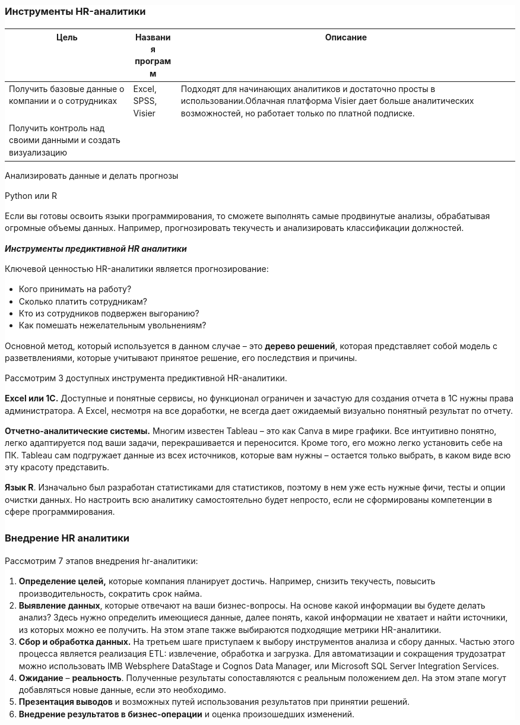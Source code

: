 ### Инструменты HR-аналитики

| Цель                                               | Названия программ   | Описание                                                                                                                                                                         |
| -------------------------------------------------- | ------------------- | -------------------------------------------------------------------------------------------------------------------------------------------------------------------------------- |
| Получить базовые данные о компании и о сотрудниках | Excel, SPSS, Visier | Подходят для начинающих аналитиков и достаточно просты в использовании.Облачная платформа Visier дает больше аналитических возможностей, но работает только по платной подписке. |
| Получить контроль над своими данными и создать визуализацию                                                   |                     |                                                                                                                                                                                  |











Анализировать данные и делать прогнозы

Python или R

Если вы готовы освоить языки программирования, то сможете выполнять самые продвинутые анализы, обрабатывая огромные объемы данных. Например, прогнозировать текучесть и анализировать классификации должностей. 

**_Инструменты предиктивной HR аналитики_**

Ключевой ценностью HR-аналитики является прогнозирование:

-   Кого принимать на работу? 
-   Сколько платить сотрудникам? 
-   Кто из сотрудников подвержен выгоранию? 
-   Как помешать нежелательным увольнениям?

Основной метод, который используется в данном случае – это **дерево решений**, которая представляет собой модель с разветвлениями, которые учитывают принятое решение, его последствия и причины.

Рассмотрим 3 доступных инструмента предиктивной HR-аналитики.

**Excel или 1С.** Доступные и понятные сервисы, но функционал ограничен и зачастую для создания отчета в 1С нужны права администратора. А Excel, несмотря на все доработки, не всегда дает ожидаемый визуально понятный результат по отчету.

**Отчетно-аналитические системы.** Многим известен Tableau – это как Canva в мире графики. Все интуитивно понятно, легко адаптируется под ваши задачи, перекрашивается и переносится. Кроме того, его можно легко установить себе на ПК. Tableau сам подгружает данные из всех источников, которые вам нужны – остается только выбрать, в каком виде всю эту красоту представить. 

**Язык R**. Изначально был разработан статистиками для статистиков, поэтому в нем уже есть нужные фичи, тесты и опции очистки данных. Но настроить всю аналитику самостоятельно будет непросто, если не сформированы компетенции в сфере программирования.

### Внедрение HR аналитики

Рассмотрим 7 этапов внедрения hr-аналитики:

1.  **Определение целей,** которые компания планирует достичь. Например, снизить текучесть, повысить производительность, сократить срок найма.
2.  **Выявление данных**, которые отвечают на ваши бизнес-вопросы. На основе какой информации вы будете делать анализ? Здесь нужно определить имеющиеся данные, далее понять, какой информации не хватает и найти источники, из которых можно ее получить. На этом этапе также выбираются подходящие метрики HR-аналитики.
3.  **Сбор и обработка данных.** На третьем шаге приступаем к выбору инструментов анализа и сбору данных. Частью этого процесса является реализация ETL: извлечение, обработка и загрузка. Для автоматизации и сокращения трудозатрат можно использовать IMB Websphere DataStage и Cognos Data Manager, или Microsoft SQL Server Integration Services.
4.  **Ожидание** – **реальность**. Полученные результаты сопоставляются с реальным положением дел. На этом этапе могут добавляться новые данные, если это необходимо.
5.  **Презентация выводов** и возможных путей использования результатов при принятии решений. 
6.  **Внедрение результатов в бизнес-операции** и оценка произошедших изменений.